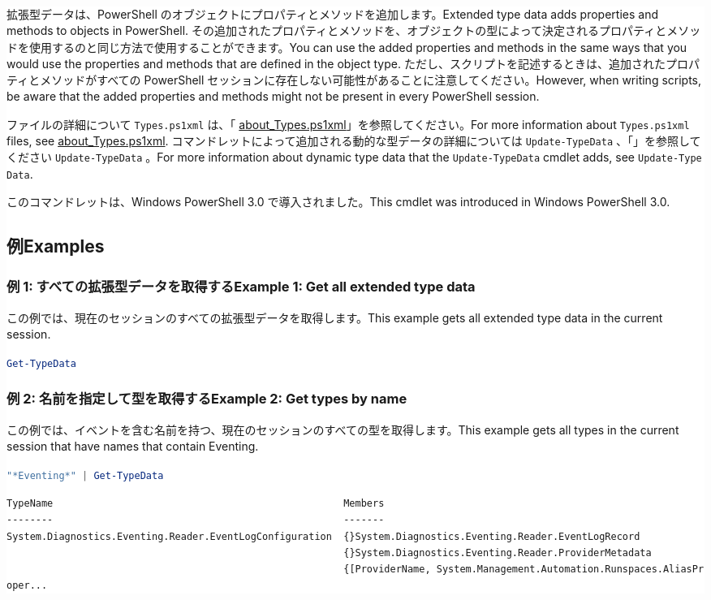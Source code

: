 <span data-ttu-id="cff8c-111">拡張型データは、PowerShell のオブジェクトにプロパティとメソッドを追加します。</span><span class="sxs-lookup"><span data-stu-id="cff8c-111">Extended type data adds properties and methods to objects in PowerShell.</span></span> <span data-ttu-id="cff8c-112">その追加されたプロパティとメソッドを、オブジェクトの型によって決定されるプロパティとメソッドを使用するのと同じ方法で使用することができます。</span><span class="sxs-lookup"><span data-stu-id="cff8c-112">You can use the added properties and methods in the same ways that you would use the properties and methods that are defined in the object type.</span></span> <span data-ttu-id="cff8c-113">ただし、スクリプトを記述するときは、追加されたプロパティとメソッドがすべての PowerShell セッションに存在しない可能性があることに注意してください。</span><span class="sxs-lookup"><span data-stu-id="cff8c-113">However, when writing scripts, be aware that the added properties and methods might not be present in every PowerShell session.</span></span>

<span data-ttu-id="cff8c-114">ファイルの詳細について `Types.ps1xml` は、「 [about_Types.ps1xml](../Microsoft.PowerShell.Core/About/about_Types.ps1xml.md)」を参照してください。</span><span class="sxs-lookup"><span data-stu-id="cff8c-114">For more information about `Types.ps1xml` files, see [about_Types.ps1xml](../Microsoft.PowerShell.Core/About/about_Types.ps1xml.md).</span></span> <span data-ttu-id="cff8c-115">コマンドレットによって追加される動的な型データの詳細については `Update-TypeData` 、「」を参照してください `Update-TypeData` 。</span><span class="sxs-lookup"><span data-stu-id="cff8c-115">For more information about dynamic type data that the `Update-TypeData` cmdlet adds, see `Update-TypeData`.</span></span>

<span data-ttu-id="cff8c-116">このコマンドレットは、Windows PowerShell 3.0 で導入されました。</span><span class="sxs-lookup"><span data-stu-id="cff8c-116">This cmdlet was introduced in Windows PowerShell 3.0.</span></span>

## <span data-ttu-id="cff8c-117">例</span><span class="sxs-lookup"><span data-stu-id="cff8c-117">Examples</span></span>

### <span data-ttu-id="cff8c-118">例 1: すべての拡張型データを取得する</span><span class="sxs-lookup"><span data-stu-id="cff8c-118">Example 1: Get all extended type data</span></span>

<span data-ttu-id="cff8c-119">この例では、現在のセッションのすべての拡張型データを取得します。</span><span class="sxs-lookup"><span data-stu-id="cff8c-119">This example gets all extended type data in the current session.</span></span>

 ```powershell
Get-TypeData
```

### <span data-ttu-id="cff8c-120">例 2: 名前を指定して型を取得する</span><span class="sxs-lookup"><span data-stu-id="cff8c-120">Example 2: Get types by name</span></span>

<span data-ttu-id="cff8c-121">この例では、イベントを含む名前を持つ、現在のセッションのすべての型を取得します。</span><span class="sxs-lookup"><span data-stu-id="cff8c-121">This example gets all types in the current session that have names that contain Eventing.</span></span>

 ```powershell
"*Eventing*" | Get-TypeData
```

```Output
TypeName                                                  Members
--------                                                  -------
System.Diagnostics.Eventing.Reader.EventLogConfiguration  {}System.Diagnostics.Eventing.Reader.EventLogRecord
                                                          {}System.Diagnostics.Eventing.Reader.ProviderMetadata
                                                          {[ProviderName, System.Management.Automation.Runspaces.AliasProper...
```
